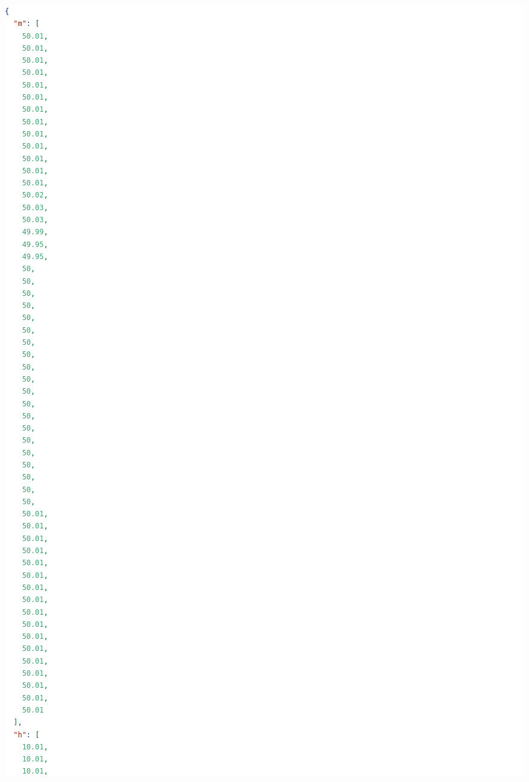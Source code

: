 ```json
{
  "m": [
    50.01,
    50.01,
    50.01,
    50.01,
    50.01,
    50.01,
    50.01,
    50.01,
    50.01,
    50.01,
    50.01,
    50.01,
    50.01,
    50.02,
    50.03,
    50.03,
    49.99,
    49.95,
    49.95,
    50,
    50,
    50,
    50,
    50,
    50,
    50,
    50,
    50,
    50,
    50,
    50,
    50,
    50,
    50,
    50,
    50,
    50,
    50,
    50,
    50.01,
    50.01,
    50.01,
    50.01,
    50.01,
    50.01,
    50.01,
    50.01,
    50.01,
    50.01,
    50.01,
    50.01,
    50.01,
    50.01,
    50.01,
    50.01,
    50.01
  ],
  "h": [
    10.01,
    10.01,
    10.01,
```